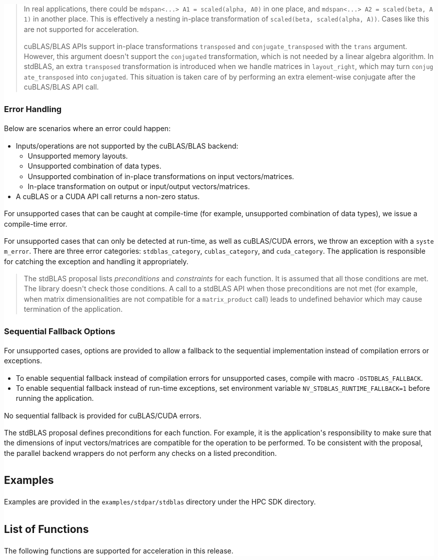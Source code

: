 > In real applications, there could be `mdspan<...> A1 = scaled(alpha, A0)` in one place, and `mdspan<...> A2 = scaled(beta, A1)` in another place. This is effectively a nesting in-place transformation of `scaled(beta, scaled(alpha, A))`. Cases like this are not supported for acceleration.
>
> cuBLAS/BLAS APIs support in-place transformations `transposed` and `conjugate_transposed` with the `trans` argument. However, this argument doesn't support the `conjugated` transformation, which is not needed by a linear algebra algorithm. In stdBLAS, an extra `transposed` transformation is introduced when we handle matrices in `layout_right`, which may turn `conjugate_transposed` into `conjugated`. This situation is taken care of by performing an extra element-wise conjugate after the cuBLAS/BLAS API call.

### Error Handling
Below are scenarios where an error could happen:
- Inputs/operations are not supported by the cuBLAS/BLAS backend:
  - Unsupported memory layouts.
  - Unsupported combination of data types.
  - Unsupported combination of in-place transformations on input vectors/matrices.
  - In-place transformation on output or input/output vectors/matrices.
- A cuBLAS or a CUDA API call returns a non-zero status.

For unsupported cases that can be caught at compile-time (for example, unsupported combination of data types), we issue a compile-time error.

For unsupported cases that can only be detected at run-time, as well as cuBLAS/CUDA errors, we throw an exception with a `system_error`.  There are three error categories: `stdblas_category`, `cublas_category`, and `cuda_category`. The application is responsible for catching the exception and handling it appropriately.

> The stdBLAS proposal lists _preconditions_ and _constraints_ for each function. It is assumed that all those conditions are met. The library doesn't check those conditions. A call to a stdBLAS API when those preconditions are not met (for example, when matrix dimensionalities are not compatible for a `matrix_product` call) leads to undefined behavior which may cause termination of the application.

### Sequential Fallback Options
For unsupported cases, options are provided to allow a fallback to the sequential implementation instead of compilation errors or exceptions.
- To enable sequential fallback instead of compilation errors for unsupported cases, compile with macro `-DSTDBLAS_FALLBACK`.
- To enable sequential fallback instead of run-time exceptions, set environment variable `NV_STDBLAS_RUNTIME_FALLBACK=1` before running the application.

No sequential fallback is provided for cuBLAS/CUDA errors.

The stdBLAS proposal defines preconditions for each function.  For example, it is the application's responsibility to make sure that the dimensions of input vectors/matrices are compatible for the operation to be performed.  To be consistent with the proposal, the parallel backend wrappers do not perform any checks on a listed precondition.

## Examples
Examples are provided in the `examples/stdpar/stdblas` directory under the HPC SDK directory.

## List of Functions
The following functions are supported for acceleration in this release.
